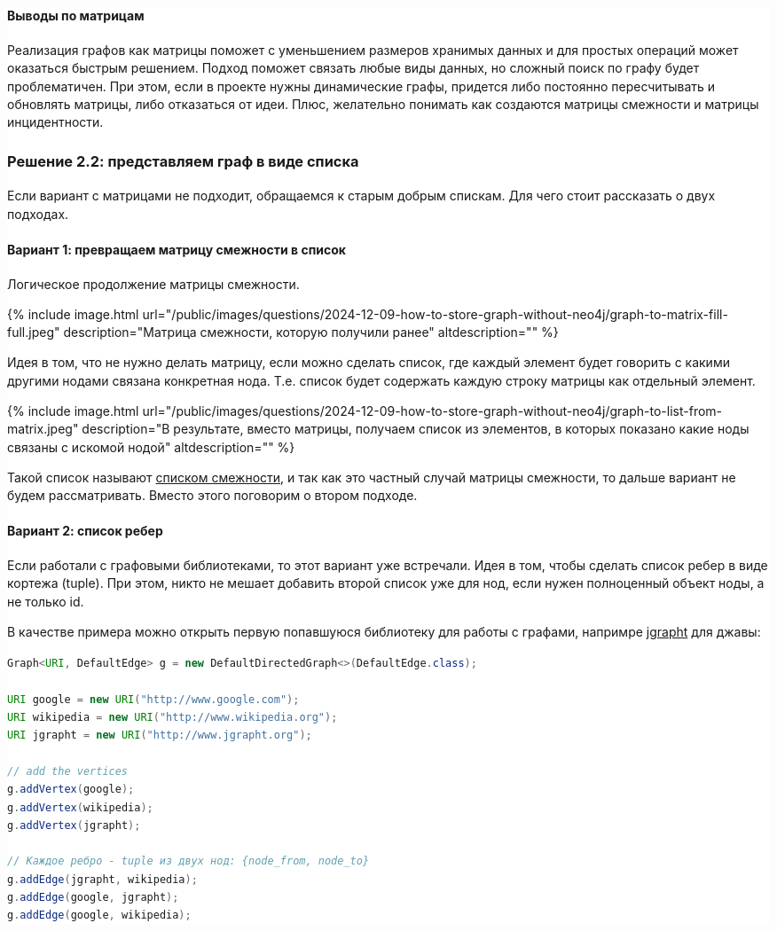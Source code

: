 #### Выводы по матрицам

Реализация графов как матрицы поможет с уменьшением размеров хранимых данных и для простых операций может оказаться быстрым решением. Подход поможет связать любые виды данных, но сложный поиск по графу будет проблематичен. При этом, если в проекте нужны динамические графы, придется либо постоянно пересчитывать и обновлять матрицы, либо отказаться от идеи. Плюс, желательно понимать как создаются матрицы смежности и матрицы инцидентности.

### Решение 2.2: представляем граф в виде списка

Если вариант с матрицами не подходит, обращаемся к старым добрым спискам. Для чего стоит рассказать о двух подходах.

#### Вариант 1: превращаем матрицу смежности в список

Логическое продолжение матрицы смежности.

{%
    include image.html
    url="/public/images/questions/2024-12-09-how-to-store-graph-without-neo4j/graph-to-matrix-fill-full.jpeg"
    description="Матрица смежности, которую получили ранее"
    altdescription=""
%}


Идея в том, что не нужно делать матрицу, если можно сделать список, где каждый элемент будет говорить с какими другими нодами связана конкретная нода. Т.е. список будет содержать каждую строку матрицы как отдельный элемент.

{%
    include image.html
    url="/public/images/questions/2024-12-09-how-to-store-graph-without-neo4j/graph-to-list-from-matrix.jpeg"
    description="В результате, вместо матрицы, получаем список из элементов, в которых показано какие ноды связаны с искомой нодой"
    altdescription=""
%}


Такой список называют [списком смежности](https://en.wikipedia.org/wiki/Adjacency_list), и так как это частный случай матрицы смежности, то дальше вариант не будем рассматривать. Вместо этого поговорим о втором подходе.

#### Вариант 2: список ребер

Если работали с графовыми библиотеками, то этот вариант уже встречали. Идея в том, чтобы сделать список ребер в виде кортежа (tuple). При этом, никто не мешает добавить второй список уже для нод, если нужен полноценный объект ноды, а не только id.

В качестве примера можно открыть первую попавшуюся библиотеку для работы с графами, напримре [jgrapht](https://jgrapht.org/guide/UserOverview) для джавы:

```java
Graph<URI, DefaultEdge> g = new DefaultDirectedGraph<>(DefaultEdge.class);

URI google = new URI("http://www.google.com");
URI wikipedia = new URI("http://www.wikipedia.org");
URI jgrapht = new URI("http://www.jgrapht.org");

// add the vertices
g.addVertex(google);
g.addVertex(wikipedia);
g.addVertex(jgrapht);

// Каждое ребро - tuple из двух нод: {node_from, node_to}
g.addEdge(jgrapht, wikipedia);
g.addEdge(google, jgrapht);
g.addEdge(google, wikipedia);
```